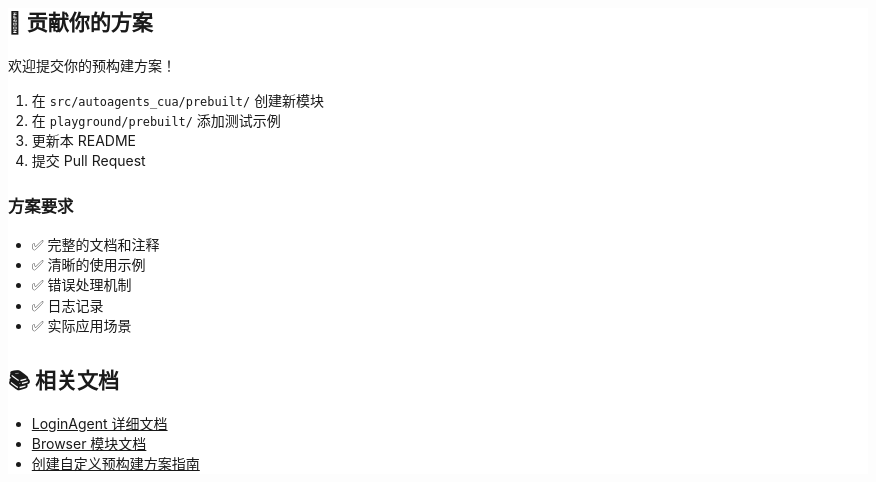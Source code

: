 ## 📝 贡献你的方案

欢迎提交你的预构建方案！

1. 在 `src/autoagents_cua/prebuilt/` 创建新模块
2. 在 `playground/prebuilt/` 添加测试示例
3. 更新本 README
4. 提交 Pull Request

### 方案要求
- ✅ 完整的文档和注释
- ✅ 清晰的使用示例
- ✅ 错误处理机制
- ✅ 日志记录
- ✅ 实际应用场景

## 📚 相关文档

- [LoginAgent 详细文档](../../src/autoagents_cua/prebuilt/login_agent.py)
- [Browser 模块文档](../../src/autoagents_cua/browser/)
- [创建自定义预构建方案指南](../../docs/custom-prebuilt.md)

